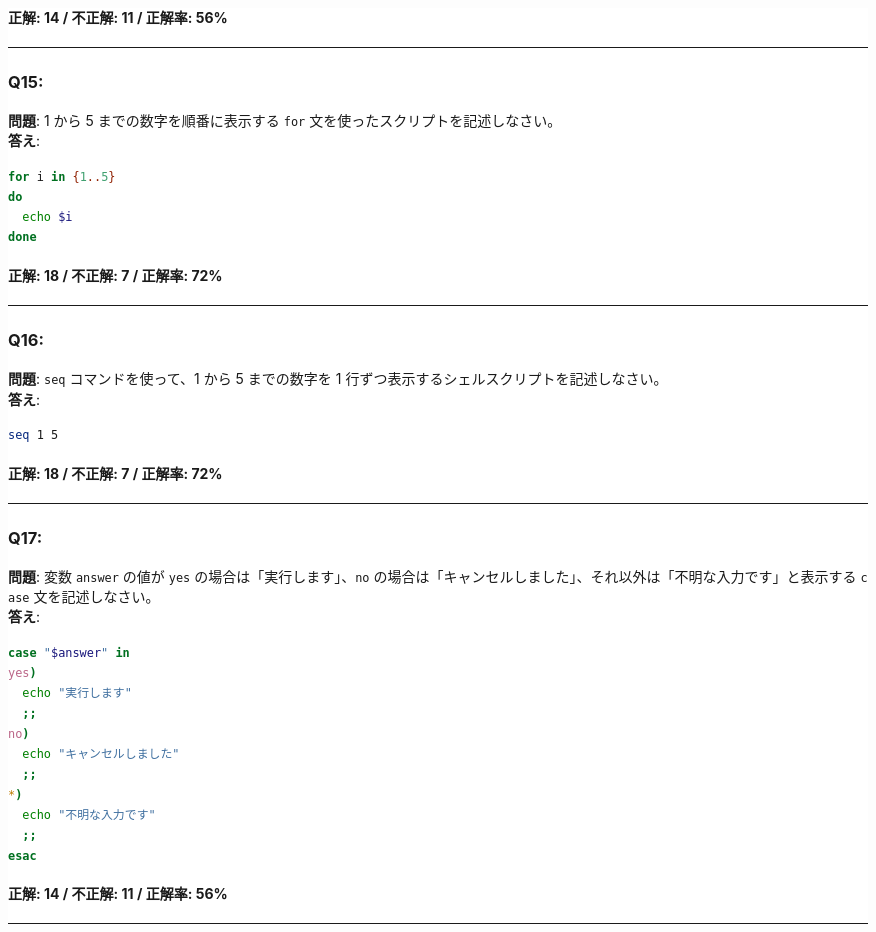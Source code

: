 #### 正解: 14 / 不正解: 11 / 正解率: 56%

---

### Q15:

**問題**: 1 から 5 までの数字を順番に表示する `for` 文を使ったスクリプトを記述しなさい。  
**答え**:

```bash
for i in {1..5}
do
  echo $i
done
```

#### 正解: 18 / 不正解: 7 / 正解率: 72%

---

### Q16:

**問題**: `seq` コマンドを使って、1 から 5 までの数字を 1 行ずつ表示するシェルスクリプトを記述しなさい。  
**答え**:

```bash
seq 1 5
```

#### 正解: 18 / 不正解: 7 / 正解率: 72%

---

### Q17:

**問題**: 変数 `answer` の値が `yes` の場合は「実行します」、`no` の場合は「キャンセルしました」、それ以外は「不明な入力です」と表示する `case` 文を記述しなさい。  
**答え**:

```bash
case "$answer" in
yes)
  echo "実行します"
  ;;
no)
  echo "キャンセルしました"
  ;;
*)
  echo "不明な入力です"
  ;;
esac
```

#### 正解: 14 / 不正解: 11 / 正解率: 56%

---
